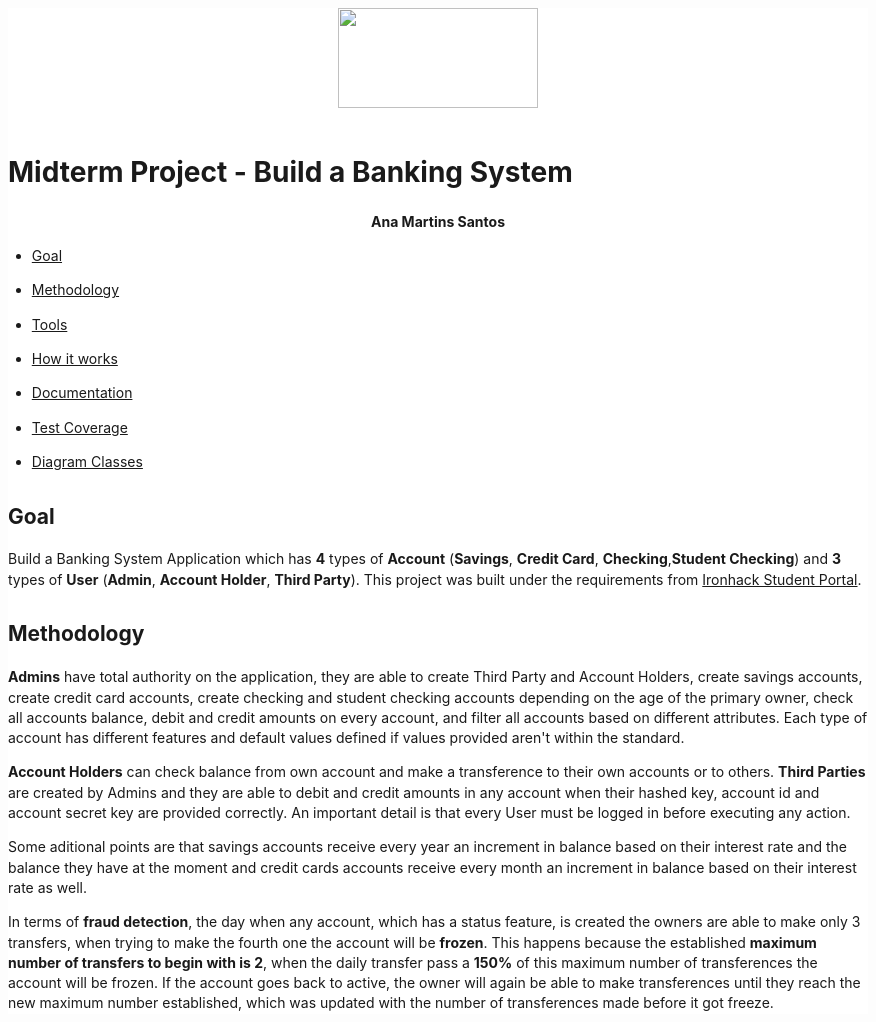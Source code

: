 <p align="center">
<img width="200" height="100" src="https://4.bp.blogspot.com/-oDAbn7pY67o/WrwYZVEVj8I/AAAAAAAAMFY/hV9iHsA0K7UTMVZvLI-xe072mEkzQrpXACLcBGAs/s1600/logo%2Bsantander%2Bnuevo2.jpg">
</p>


# Midterm Project - Build a Banking System

<p align="center"><strong> Ana Martins Santos </strong></p>

* [Goal](#goal)

* [Methodology](#methodology)

* [Tools](#tools)

* [How it works](#how-it-works)

* [Documentation](#documentation)

* [Test Coverage](#test-coverage)

* [Diagram Classes](#diagram-classes)

## <a name="goal"></a>Goal
Build a Banking System Application which has **4** types of **Account** (**Savings**, **Credit Card**, **Checking**,**Student Checking**) and **3** types of **User** (**Admin**, **Account Holder**, **Third Party**). This project was built under the requirements from [Ironhack Student Portal](https://my.ironhack.com/lms/courses/course-v1:IRONHACK+JAVA_MASTER+2020_v1/units/38369b876cb3446ab27a8da4003a7702).

## <a name="methodology"></a>Methodology
**Admins** have total authority on the application, they are able to create Third Party and Account Holders, create savings accounts, create credit card accounts, create checking and student checking accounts depending on the age of the primary owner, check all accounts balance, debit and credit amounts on every account, and filter all accounts based on different attributes. Each type of account has different features and default values defined if values provided aren't within the standard. 

**Account Holders** can check balance from own account and make a transference to their own accounts or to others. **Third Parties** are created by Admins and they are able to debit and credit amounts in any account when their hashed key, account id and account secret key are provided correctly. An important detail is that every User must be logged in before executing any action.

Some aditional points are that savings accounts receive every year an increment in balance based on their interest rate and the balance they have at the moment and credit cards accounts receive every month an increment in balance based on their interest rate as well.

In terms of **fraud detection**, the day when any account, which has a status feature, is created the owners are able to make only 3 transfers, when trying to make the fourth one the account will be **frozen**. This happens because the established **maximum number of transfers to begin with is 2**, when the daily transfer pass a **150%** of this maximum number of transferences the account will be frozen. If the account goes back to active, the owner will again be able to make transferences until they reach the new maximum number established, which was updated with the number of transferences made before it got freeze.
